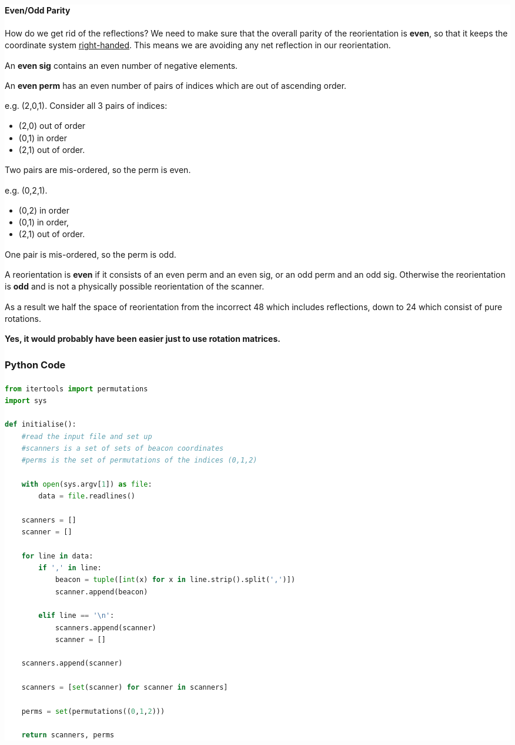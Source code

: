 #### Even/Odd Parity

How do we get rid of the reflections? We need to make sure that the overall parity of the reorientation is **even**, so that it keeps the coordinate system [right-handed](https://en.wikipedia.org/wiki/Right-hand_rule#:~:text=Coordinates%20are%20usually%20right%2Dhanded,the%20system%20is%20counter%2Dclockwise.). This means we are avoiding any net reflection in our reorientation.

An **even sig** contains an even number of negative elements.

An **even perm** has an even number of pairs of indices which are out of ascending order.

e.g. (2,0,1). Consider all 3 pairs of indices:

*   (2,0) out of order
*   (0,1) in order
*   (2,1) out of order.

Two pairs are mis-ordered, so the perm is even.

e.g. (0,2,1).

*   (0,2) in order
*   (0,1) in order,
*   (2,1) out of order.

One pair is mis-ordered, so the perm is odd.

A reorientation is **even** if it consists of an even perm and an even sig, or an odd perm and an odd sig. Otherwise the reorientation is **odd** and is not a physically possible reorientation of the scanner.

As a result we half the space of reorientation from the incorrect 48 which includes reflections, down to 24 which consist of pure rotations.

**Yes, it would probably have been easier just to use rotation matrices.**

### Python Code
```python
from itertools import permutations
import sys

def initialise():
    #read the input file and set up
    #scanners is a set of sets of beacon coordinates
    #perms is the set of permutations of the indices (0,1,2)

    with open(sys.argv[1]) as file:
        data = file.readlines()

    scanners = []
    scanner = []

    for line in data:
        if ',' in line:
            beacon = tuple([int(x) for x in line.strip().split(',')])
            scanner.append(beacon)
        
        elif line == '\n':
            scanners.append(scanner)
            scanner = []

    scanners.append(scanner)

    scanners = [set(scanner) for scanner in scanners]

    perms = set(permutations((0,1,2)))

    return scanners, perms
```